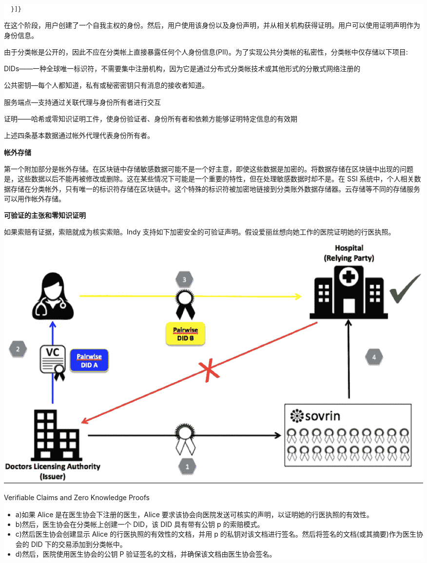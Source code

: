 ```
  }]}
```

在这个阶段，用户创建了一个自我主权的身份。然后，用户使用该身份以及身份声明，并从相关机构获得证明。用户可以使用证明声明作为身份信息。

由于分类帐是公开的，因此不应在分类帐上直接暴露任何个人身份信息(PII)。为了实现公共分类帐的私密性，分类帐中仅存储以下项目:

DIDs——一种全球唯一标识符，不需要集中注册机构，因为它是通过分布式分类帐技术或其他形式的分散式网络注册的

公共密钥—每个人都知道，私有或秘密密钥只有消息的接收者知道。

服务端点—支持通过关联代理与身份所有者进行交互

证明——哈希或零知识证明工件，使身份验证者、身份所有者和依赖方能够证明特定信息的有效期

上述四条基本数据通过帐外代理代表身份所有者。

**帐外存储**

第一个附加部分是帐外存储。在区块链中存储敏感数据可能不是一个好主意，即使这些数据是加密的。将数据存储在区块链中出现的问题是，这些数据以后不能再被修改或删除。这在某些情况下可能是一个重要的特性，但在处理敏感数据时却不是。在 SSI 系统中，个人相关数据存储在分类帐外，只有唯一的标识符存储在区块链中。这个特殊的标识符被加密地链接到分类账外数据存储器。云存储等不同的存储服务可以用作帐外存储。

**可验证的主张和零知识证明**

如果索赔有证据，索赔就成为核实索赔。Indy 支持如下加密安全的可验证声明。假设爱丽丝想向她工作的医院证明她的行医执照。

![](img/8739b8e12c925d5b030d51ecc03dcb57.png)

Verifiable Claims and Zero Knowledge Proofs

*   a)如果 Alice 是在医生协会下注册的医生，Alice 要求该协会向医院发送可核实的声明，以证明她的行医执照的有效性。
*   b)然后，医生协会在分类帐上创建一个 DID，该 DID 具有带有公钥 p 的索赔模式。
*   c)然后医生协会创建显示 Alice 的行医执照的有效性的文档，并用 p 的私钥对该文档进行签名。然后将签名的文档(或其摘要)作为医生协会的 DID 下的交易添加到分类帐中。
*   d)然后，医院使用医生协会的公钥 P 验证签名的文档，并确保该文档由医生协会签名。
